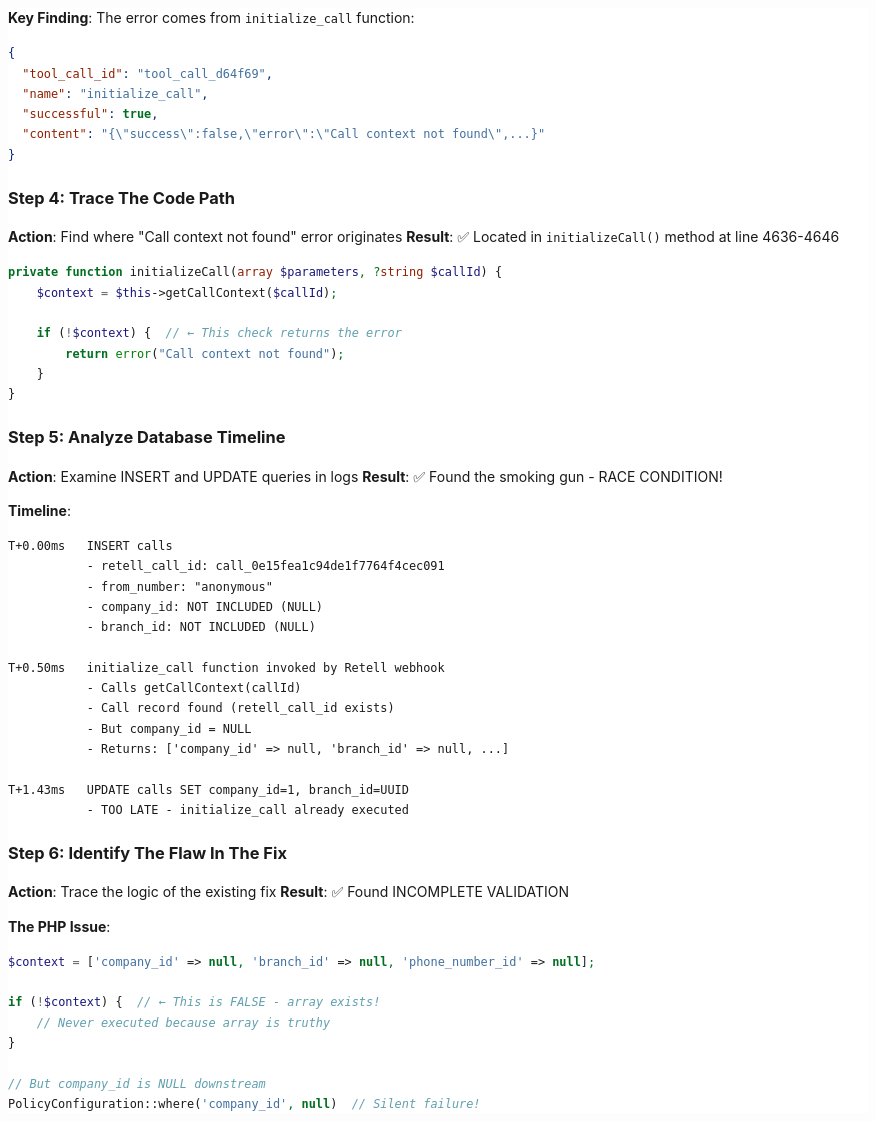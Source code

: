 **Key Finding**: The error comes from `initialize_call` function:
```json
{
  "tool_call_id": "tool_call_d64f69",
  "name": "initialize_call",
  "successful": true,
  "content": "{\"success\":false,\"error\":\"Call context not found\",...}"
}
```

### Step 4: Trace The Code Path

**Action**: Find where "Call context not found" error originates
**Result**: ✅ Located in `initializeCall()` method at line 4636-4646

```php
private function initializeCall(array $parameters, ?string $callId) {
    $context = $this->getCallContext($callId);

    if (!$context) {  // ← This check returns the error
        return error("Call context not found");
    }
}
```

### Step 5: Analyze Database Timeline

**Action**: Examine INSERT and UPDATE queries in logs
**Result**: ✅ Found the smoking gun - RACE CONDITION!

**Timeline**:
```
T+0.00ms   INSERT calls
           - retell_call_id: call_0e15fea1c94de1f7764f4cec091
           - from_number: "anonymous"
           - company_id: NOT INCLUDED (NULL)
           - branch_id: NOT INCLUDED (NULL)

T+0.50ms   initialize_call function invoked by Retell webhook
           - Calls getCallContext(callId)
           - Call record found (retell_call_id exists)
           - But company_id = NULL
           - Returns: ['company_id' => null, 'branch_id' => null, ...]

T+1.43ms   UPDATE calls SET company_id=1, branch_id=UUID
           - TOO LATE - initialize_call already executed
```

### Step 6: Identify The Flaw In The Fix

**Action**: Trace the logic of the existing fix
**Result**: ✅ Found INCOMPLETE VALIDATION

**The PHP Issue**:
```php
$context = ['company_id' => null, 'branch_id' => null, 'phone_number_id' => null];

if (!$context) {  // ← This is FALSE - array exists!
    // Never executed because array is truthy
}

// But company_id is NULL downstream
PolicyConfiguration::where('company_id', null)  // Silent failure!
```
